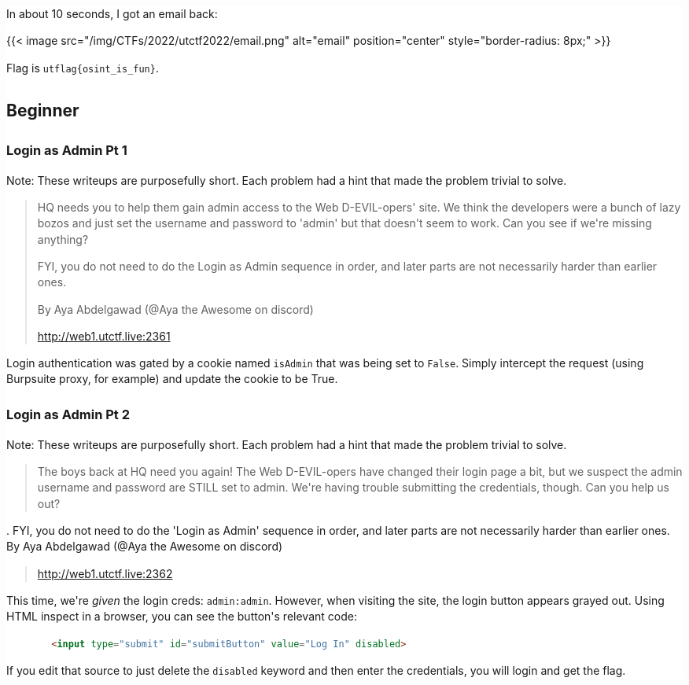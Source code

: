 ```text
```

In about 10 seconds, I got an email back:

{{< image src="/img/CTFs/2022/utctf2022/email.png" alt="email" position="center" style="border-radius: 8px;" >}}

Flag is `utflag{osint_is_fun}`.


## Beginner


### Login as Admin Pt 1

Note: These writeups are purposefully short. Each problem had a hint that made the problem trivial to solve.

> HQ needs you to help them gain admin access to the Web D-EVIL-opers' site. We think the developers were a bunch of lazy bozos and just set the username and password to 'admin' but that doesn't seem to work. Can you see if we're missing anything?
>
> FYI, you do not need to do the Login as Admin sequence in order, and later parts are not necessarily harder than earlier ones.
>
> By Aya Abdelgawad (@Aya the Awesome on discord)
>
> http://web1.utctf.live:2361

Login authentication was gated by a cookie named `isAdmin` that was being set to `False`. Simply intercept the request (using Burpsuite proxy, for example) and update the cookie to be True.

### Login as Admin Pt 2

Note: These writeups are purposefully short. Each problem had a hint that made the problem trivial to solve.

> The boys back at HQ need you again! The Web D-EVIL-opers have changed their login page a bit, but we suspect the admin username and password are STILL set to admin. We're having trouble submitting the credentials, though. Can you help us out?
>
. FYI, you do not need to do the 'Login as Admin' sequence in order, and later parts are not necessarily harder than earlier ones. By Aya Abdelgawad (@Aya the Awesome on discord)
>
> http://web1.utctf.live:2362

This time, we're _given_ the login creds: `admin:admin`. However, when visiting the site, the login button appears grayed out. Using HTML inspect in a browser, you can see the button's relevant code:

```html
        <input type="submit" id="submitButton" value="Log In" disabled>
```

If you edit that source to just delete the `disabled` keyword and then enter the credentials, you will login and get the flag.
